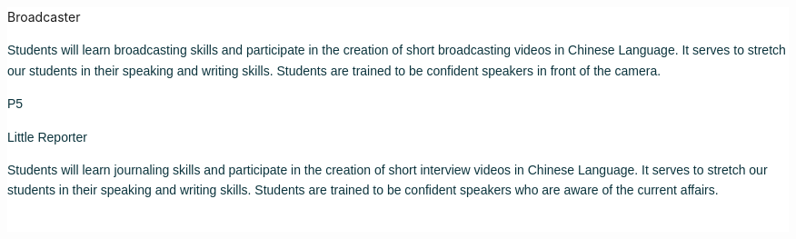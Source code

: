 Broadcaster</span><u style="margin: 0px; outline: 0px; padding: 0px;" class=""><span style="margin: 0px; outline: 0px; padding: 0px; line-height: 22.4px; font-family: Rubik, sans-serif !important; font-size: 1rem !important;" class="" lang="EN-SG"></span></u></font></p></td><td style="margin: 0px; outline: 0px; padding: 7px; text-align: center; background-color: transparent; color: rgb(34, 34, 34); border: 1px solid rgb(0, 0, 0);" class="" width="432"><p style="margin: 0px 0px 1em; outline: 0px; padding: 0px; line-height: 22.4px; font-size: 1rem !important; font-family: Rubik, sans-serif !important;" class=""><span style="margin: 0px; outline: 0px; padding: 0px; line-height: 22.4px; font-family: Rubik, sans-serif !important; font-size: 1rem !important;" class=""><font style="margin: 0px; outline: 0px; padding: 0px; line-height: 22.4px; font-family: Rubik, sans-serif !important; font-size: 1rem !important;" color="#0c343d">Students will learn broadcasting skills and participate in the creation of short broadcasting videos in Chinese Language. It serves to stretch our students in their speaking and writing skills. Students are trained to be confident speakers in front of the camera.</font></span></p></td></tr><tr style="margin: 0px; outline: 0px; padding: 0px; background-color: rgb(255, 255, 255);" class=""><td style="margin: 0px; outline: 0px; padding: 7px; text-align: center; background-color: transparent; color: rgb(34, 34, 34); border: 1px solid rgb(0, 0, 0);" class="" width="36"><p style="margin: 0px 0px 1em; outline: 0px; padding: 0px; line-height: 22.4px; font-size: 1rem !important; font-family: Rubik, sans-serif !important;" class=""><span style="margin: 0px; outline: 0px; padding: 0px; line-height: 22.4px; font-family: Rubik, sans-serif !important; font-size: 1rem !important;" class="" lang="EN-SG"><font style="margin: 0px; outline: 0px; padding: 0px; line-height: 22.4px; font-family: Rubik, sans-serif !important; font-size: 1rem !important;" color="#0c343d">P5</font></span></p></td><td style="margin: 0px; outline: 0px; padding: 7px; text-align: center; background-color: transparent; color: rgb(34, 34, 34); border: 1px solid rgb(0, 0, 0);" class="" width="162"><p style="margin: 0px 0px 1em; outline: 0px; padding: 0px; line-height: 22.4px; font-size: 1rem !important; font-family: Rubik, sans-serif !important;" class=""><font style="margin: 0px; outline: 0px; padding: 0px; line-height: 22.4px; font-family: Rubik, sans-serif !important; font-size: 1rem !important;" color="#0c343d"><span style="margin: 0px; outline: 0px; padding: 0px; line-height: 22.4px; font-family: Rubik, sans-serif !important; font-size: 1rem !important;" class="">Little Reporter</span><u style="margin: 0px; outline: 0px; padding: 0px;" class=""><span style="margin: 0px; outline: 0px; padding: 0px; line-height: 22.4px; font-family: Rubik, sans-serif !important; font-size: 1rem !important;" class="" lang="EN-SG"></span></u></font></p></td><td style="margin: 0px; outline: 0px; padding: 7px; text-align: center; background-color: transparent; color: rgb(34, 34, 34); border: 1px solid rgb(0, 0, 0);" class="" width="432"><p style="margin: 0px 0px 1em; outline: 0px; padding: 0px; line-height: 22.4px; font-size: 1rem !important; font-family: Rubik, sans-serif !important;" class=""><span style="margin: 0px; outline: 0px; padding: 0px; line-height: 22.4px; font-family: Rubik, sans-serif !important; font-size: 1rem !important;" class=""><font style="margin: 0px; outline: 0px; padding: 0px; line-height: 22.4px; font-family: Rubik, sans-serif !important; font-size: 1rem !important;" color="#0c343d">Students will learn journaling skills and participate in the creation of short interview videos in Chinese Language. It serves to stretch our students in their speaking and writing skills. Students are trained to be confident speakers who are aware of the current affairs.</font></span></p></td></tr></tbody></table>
<br>
